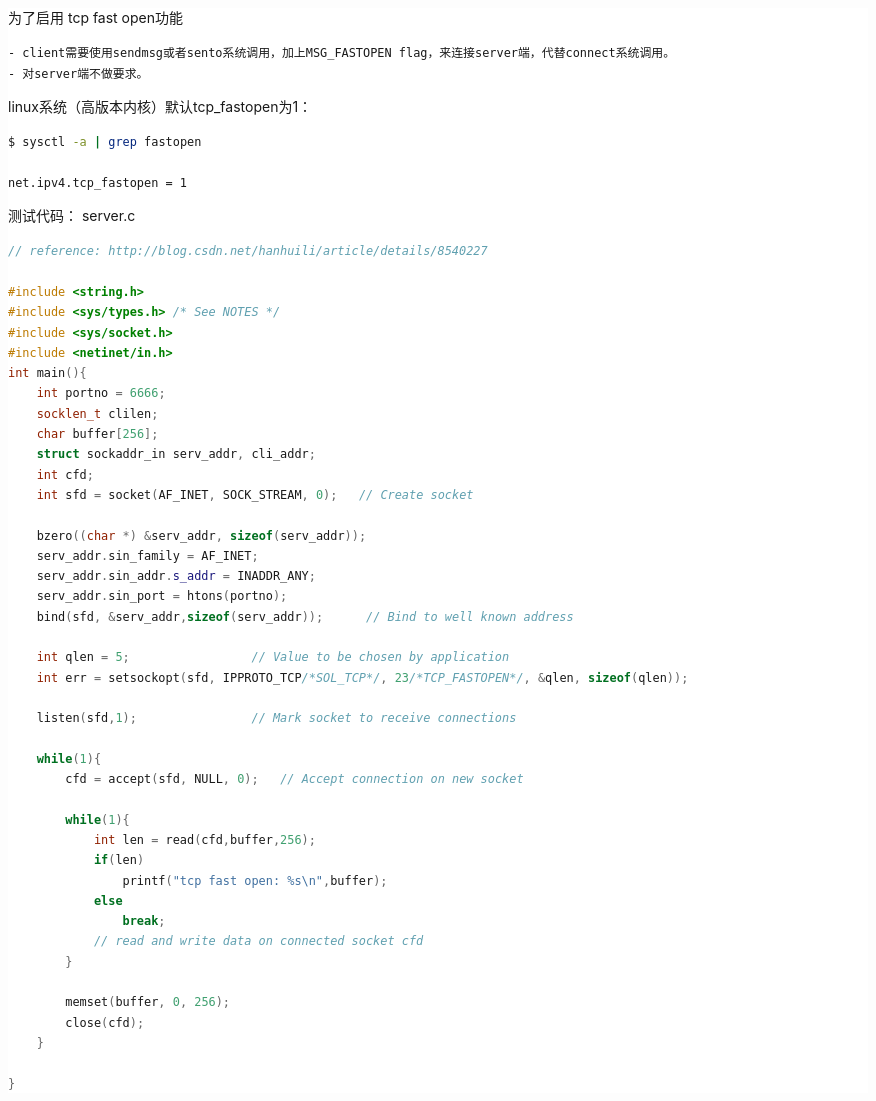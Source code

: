 为了启用 tcp fast open功能

```
- client需要使用sendmsg或者sento系统调用，加上MSG_FASTOPEN flag，来连接server端，代替connect系统调用。
- 对server端不做要求。
```

linux系统（高版本内核）默认tcp_fastopen为1：

```bash
$ sysctl -a | grep fastopen

net.ipv4.tcp_fastopen = 1
```

测试代码： server.c

```cpp
// reference: http://blog.csdn.net/hanhuili/article/details/8540227

#include <string.h>         
#include <sys/types.h> /* See NOTES */
#include <sys/socket.h>
#include <netinet/in.h>
int main(){
    int portno = 6666;
    socklen_t clilen;
    char buffer[256];
    struct sockaddr_in serv_addr, cli_addr;
    int cfd;
    int sfd = socket(AF_INET, SOCK_STREAM, 0);   // Create socket
    
    bzero((char *) &serv_addr, sizeof(serv_addr));
    serv_addr.sin_family = AF_INET;
    serv_addr.sin_addr.s_addr = INADDR_ANY;
    serv_addr.sin_port = htons(portno);
    bind(sfd, &serv_addr,sizeof(serv_addr));      // Bind to well known address
    
    int qlen = 5;                 // Value to be chosen by application
    int err = setsockopt(sfd, IPPROTO_TCP/*SOL_TCP*/, 23/*TCP_FASTOPEN*/, &qlen, sizeof(qlen));
    
    listen(sfd,1);                // Mark socket to receive connections

	while(1){
		cfd = accept(sfd, NULL, 0);   // Accept connection on new socket

		while(1){
			int len = read(cfd,buffer,256);
			if(len)
				printf("tcp fast open: %s\n",buffer);
			else
				break;
			// read and write data on connected socket cfd
		}

		memset(buffer, 0, 256);
		close(cfd);
	}

}
```
